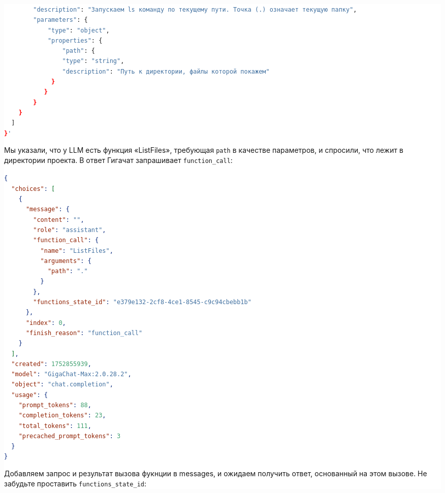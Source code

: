```bash
        "description": "Запускаем ls команду по текущему пути. Точка (.) означает текущую папку",
        "parameters": {
            "type": "object",
            "properties": {
                "path": {
                "type": "string",
                "description": "Путь к директории, файлы которой покажем"
             }
           }
        }
    }
  ]
}'
```

Мы указали, что у LLM есть функция «ListFiles», требующая `path` в качестве параметров, и спросили, что лежит в директории проекта.
В ответ Гигачат запрашивает `function_call`:

```json
{
  "choices": [
    {
      "message": {
        "content": "",
        "role": "assistant",
        "function_call": {
          "name": "ListFiles",
          "arguments": {
            "path": "."
          }
        },
        "functions_state_id": "e379e132-2cf8-4ce1-8545-c9c94cbebb1b"
      },
      "index": 0,
      "finish_reason": "function_call"
    }
  ],
  "created": 1752855939,
  "model": "GigaChat-Max:2.0.28.2",
  "object": "chat.completion",
  "usage": {
    "prompt_tokens": 88,
    "completion_tokens": 23,
    "total_tokens": 111,
    "precached_prompt_tokens": 3
  }
}
```

Добавляем запрос и результат вызова фукнции в messages, и ожидаем получить ответ, основанный на этом вызове. Не забудьте проставить `functions_state_id`:
